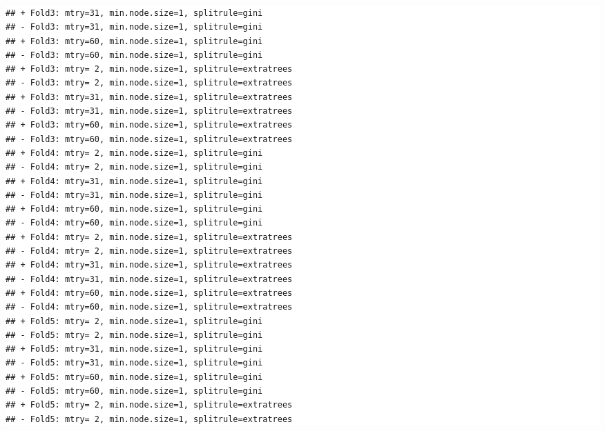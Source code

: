     ## + Fold3: mtry=31, min.node.size=1, splitrule=gini 
    ## - Fold3: mtry=31, min.node.size=1, splitrule=gini 
    ## + Fold3: mtry=60, min.node.size=1, splitrule=gini 
    ## - Fold3: mtry=60, min.node.size=1, splitrule=gini 
    ## + Fold3: mtry= 2, min.node.size=1, splitrule=extratrees 
    ## - Fold3: mtry= 2, min.node.size=1, splitrule=extratrees 
    ## + Fold3: mtry=31, min.node.size=1, splitrule=extratrees 
    ## - Fold3: mtry=31, min.node.size=1, splitrule=extratrees 
    ## + Fold3: mtry=60, min.node.size=1, splitrule=extratrees 
    ## - Fold3: mtry=60, min.node.size=1, splitrule=extratrees 
    ## + Fold4: mtry= 2, min.node.size=1, splitrule=gini 
    ## - Fold4: mtry= 2, min.node.size=1, splitrule=gini 
    ## + Fold4: mtry=31, min.node.size=1, splitrule=gini 
    ## - Fold4: mtry=31, min.node.size=1, splitrule=gini 
    ## + Fold4: mtry=60, min.node.size=1, splitrule=gini 
    ## - Fold4: mtry=60, min.node.size=1, splitrule=gini 
    ## + Fold4: mtry= 2, min.node.size=1, splitrule=extratrees 
    ## - Fold4: mtry= 2, min.node.size=1, splitrule=extratrees 
    ## + Fold4: mtry=31, min.node.size=1, splitrule=extratrees 
    ## - Fold4: mtry=31, min.node.size=1, splitrule=extratrees 
    ## + Fold4: mtry=60, min.node.size=1, splitrule=extratrees 
    ## - Fold4: mtry=60, min.node.size=1, splitrule=extratrees 
    ## + Fold5: mtry= 2, min.node.size=1, splitrule=gini 
    ## - Fold5: mtry= 2, min.node.size=1, splitrule=gini 
    ## + Fold5: mtry=31, min.node.size=1, splitrule=gini 
    ## - Fold5: mtry=31, min.node.size=1, splitrule=gini 
    ## + Fold5: mtry=60, min.node.size=1, splitrule=gini 
    ## - Fold5: mtry=60, min.node.size=1, splitrule=gini 
    ## + Fold5: mtry= 2, min.node.size=1, splitrule=extratrees 
    ## - Fold5: mtry= 2, min.node.size=1, splitrule=extratrees 